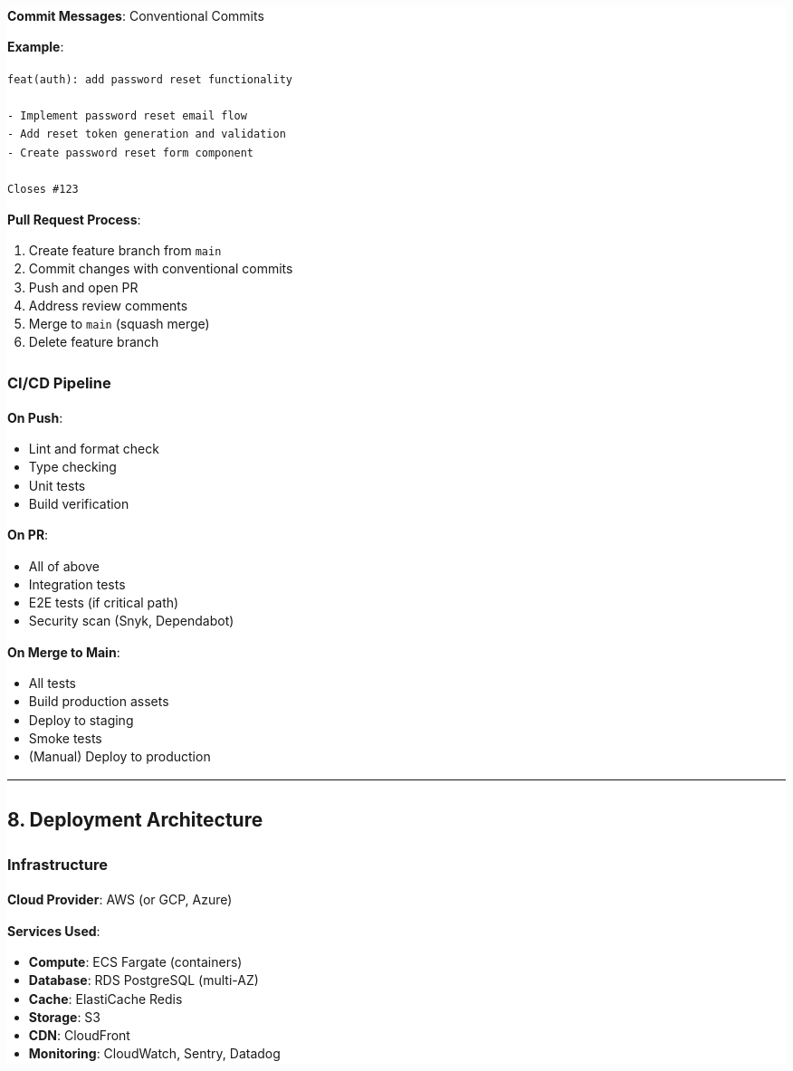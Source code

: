 **Commit Messages**: Conventional Commits

**Example**:
```
feat(auth): add password reset functionality

- Implement password reset email flow
- Add reset token generation and validation
- Create password reset form component

Closes #123
```

**Pull Request Process**:
1. Create feature branch from `main`
2. Commit changes with conventional commits
3. Push and open PR
4. Address review comments
5. Merge to `main` (squash merge)
6. Delete feature branch

### CI/CD Pipeline

**On Push**:
- Lint and format check
- Type checking
- Unit tests
- Build verification

**On PR**:
- All of above
- Integration tests
- E2E tests (if critical path)
- Security scan (Snyk, Dependabot)

**On Merge to Main**:
- All tests
- Build production assets
- Deploy to staging
- Smoke tests
- (Manual) Deploy to production

---

## 8. Deployment Architecture

### Infrastructure

**Cloud Provider**: AWS (or GCP, Azure)

**Services Used**:
- **Compute**: ECS Fargate (containers)
- **Database**: RDS PostgreSQL (multi-AZ)
- **Cache**: ElastiCache Redis
- **Storage**: S3
- **CDN**: CloudFront
- **Monitoring**: CloudWatch, Sentry, Datadog
